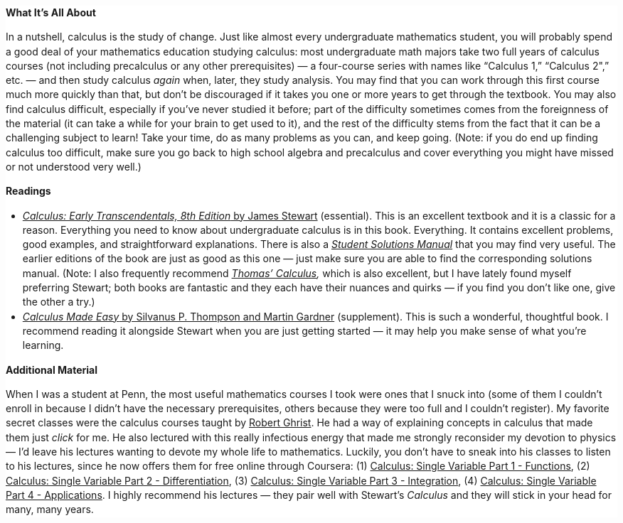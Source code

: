 **What It’s All About**

In a nutshell, calculus is the study of change. Just like almost every undergraduate mathematics student, you will probably spend a good deal of your mathematics education studying calculus: most undergraduate math majors take two full years of calculus courses (not including precalculus or any other prerequisites) — a four-course series with names like “Calculus 1,” “Calculus 2",” etc. —  and then study calculus *again* when, later, they study analysis. You may find that you can work through this first course much more quickly than that, but don’t be discouraged if it takes you one or more years to get through the textbook. You may also find calculus difficult, especially if you’ve never studied it before; part of the difficulty sometimes comes from the foreignness of the material (it can take a while for your brain to get used to it), and the rest of the difficulty stems from the fact that it can be a challenging subject to learn! Take your time, do as many problems as you can, and keep going. (Note: if you do end up finding calculus too difficult, make sure you go back to high school algebra and precalculus and cover everything you might have missed or not understood very well.)

**Readings**

- [*Calculus: Early Transcendentals, 8th Edition* by James Stewart](https://www.amazon.com/gp/product/1285741552/ref=as_li_tl?camp=1789&creative=9325&creativeASIN=1285741552&ie=UTF8&linkCode=as2&linkId=e693e1af538673dcd7833d5f247747ca&tag=susanfowler-20) (essential). This is an excellent textbook and it is a classic for a reason. Everything you need to know about undergraduate calculus is in this book. Everything. It contains excellent problems, good examples, and straightforward explanations. There is also a [*Student Solutions Manual*](https://www.amazon.com/gp/product/1305272420/ref=as_li_tl?camp=1789&creative=9325&creativeASIN=1305272420&ie=UTF8&linkCode=as2&linkId=8c31534236a7b66532ffb5e09d7f6a39&tag=susanfowler-20) that you may find very useful. The earlier editions of the book are just as good as this one — just make sure you are able to find the corresponding solutions manual. (Note: I also frequently recommend [*Thomas’ Calculus*](https://www.amazon.com/Thomas-Calculus-14th-Joel-Hass-dp-0134438981/dp/0134438981?language=en_US&linkCode=ll1&linkId=e055fccb0e90aa26395bf8b70ad8eb90&ref_=as_li_ss_tl&tag=susanfowler-20)*,* which is also excellent, but I have lately found myself preferring Stewart; both books are fantastic and they each have their nuances and quirks — if you find you don’t like one, give the other a try.) 
- [*Calculus Made Easy* by Silvanus P. Thompson and Martin Gardner](https://www.amazon.com/gp/product/0312185480/ref=as_li_tl?camp=1789&creative=9325&creativeASIN=0312185480&ie=UTF8&linkCode=as2&linkId=f77fd8a70b9c53d8f82f48dfe7574a27&tag=susanfowler-20) (supplement). This is such a wonderful, thoughtful book. I recommend reading it alongside Stewart when you are just getting started — it may help you make sense of what you’re learning.

**Additional Material**

When I was a student at Penn, the most useful mathematics courses I took were ones that I snuck into (some of them I couldn’t enroll in because I didn’t have the necessary prerequisites, others because they were too full and I couldn’t register). My favorite secret classes were the calculus courses taught by [Robert Ghrist](https://www2.math.upenn.edu/~ghrist/). He had a way of explaining concepts in calculus that made them just *click* for me. He also lectured with this really infectious energy that made me strongly reconsider my devotion to physics — I’d leave his lectures wanting to devote my whole life to mathematics. Luckily, you don’t have to sneak into his classes to listen to his lectures, since he now offers them for free online through Coursera: (1) [Calculus: Single Variable Part 1 - Functions](https://www.coursera.org/learn/single-variable-calculus), (2) [Calculus: Single Variable Part 2 - Differentiation](https://www.coursera.org/learn/differentiation-calculus), (3) [Calculus: Single Variable Part 3 - Integration](https://www.coursera.org/learn/integration-calculus), (4) [Calculus: Single Variable Part 4 - Applications](https://www.coursera.org/learn/applications-calculus). I highly recommend his lectures — they pair well with Stewart’s *Calculus* and they will stick in your head for many, many years.
